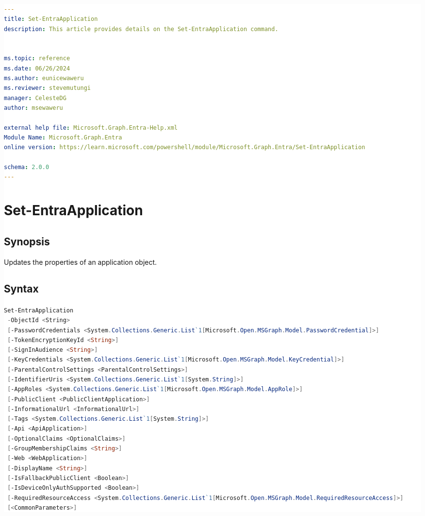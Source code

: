 ```yaml
---
title: Set-EntraApplication
description: This article provides details on the Set-EntraApplication command.


ms.topic: reference
ms.date: 06/26/2024
ms.author: eunicewaweru
ms.reviewer: stevemutungi
manager: CelesteDG
author: msewaweru

external help file: Microsoft.Graph.Entra-Help.xml
Module Name: Microsoft.Graph.Entra
online version: https://learn.microsoft.com/powershell/module/Microsoft.Graph.Entra/Set-EntraApplication

schema: 2.0.0
---
```


# Set-EntraApplication

## Synopsis

Updates the properties of an application object.

## Syntax

```powershell
Set-EntraApplication 
 -ObjectId <String>
 [-PasswordCredentials <System.Collections.Generic.List`1[Microsoft.Open.MSGraph.Model.PasswordCredential]>]
 [-TokenEncryptionKeyId <String>] 
 [-SignInAudience <String>]
 [-KeyCredentials <System.Collections.Generic.List`1[Microsoft.Open.MSGraph.Model.KeyCredential]>]
 [-ParentalControlSettings <ParentalControlSettings>]
 [-IdentifierUris <System.Collections.Generic.List`1[System.String]>]
 [-AppRoles <System.Collections.Generic.List`1[Microsoft.Open.MSGraph.Model.AppRole]>]
 [-PublicClient <PublicClientApplication>] 
 [-InformationalUrl <InformationalUrl>] 
 [-Tags <System.Collections.Generic.List`1[System.String]>] 
 [-Api <ApiApplication>]
 [-OptionalClaims <OptionalClaims>] 
 [-GroupMembershipClaims <String>] 
 [-Web <WebApplication>]
 [-DisplayName <String>] 
 [-IsFallbackPublicClient <Boolean>] 
 [-IsDeviceOnlyAuthSupported <Boolean>]
 [-RequiredResourceAccess <System.Collections.Generic.List`1[Microsoft.Open.MSGraph.Model.RequiredResourceAccess]>]
 [<CommonParameters>]
```
